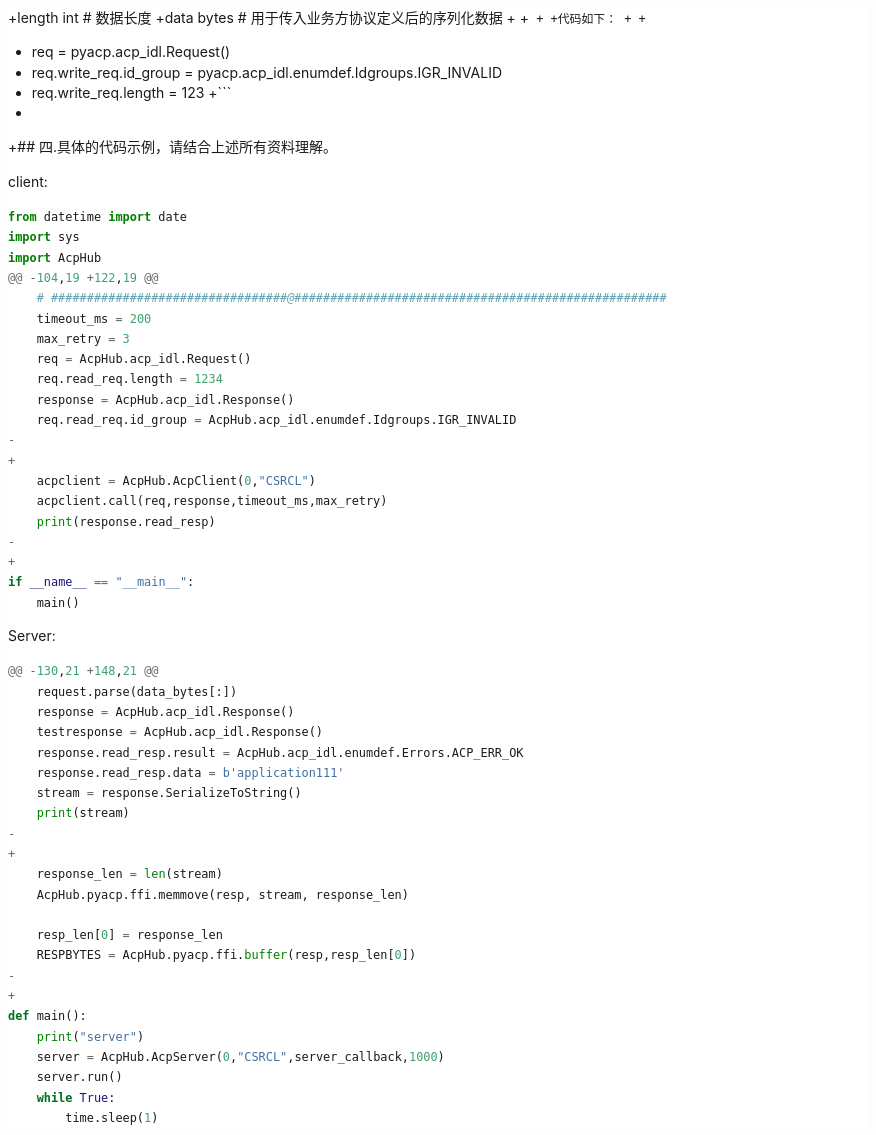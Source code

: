 +length   int    # 数据长度
+data     bytes  # 用于传入业务方协议定义后的序列化数据
+
+```
+
+代码如下：
+
+```
+    req = pyacp.acp_idl.Request()
+    req.write_req.id_group = pyacp.acp_idl.enumdef.Idgroups.IGR_INVALID
+    req.write_req.length = 123
+```
+
+## 四.具体的代码示例，请结合上述所有资料理解。
 
 client:
 
 ```Python
 from datetime import date
 import sys
 import AcpHub
@@ -104,19 +122,19 @@
     # #################################@####################################################
     timeout_ms = 200
     max_retry = 3
     req = AcpHub.acp_idl.Request()
     req.read_req.length = 1234
     response = AcpHub.acp_idl.Response()
     req.read_req.id_group = AcpHub.acp_idl.enumdef.Idgroups.IGR_INVALID
-  
+
     acpclient = AcpHub.AcpClient(0,"CSRCL")
     acpclient.call(req,response,timeout_ms,max_retry)
     print(response.read_resp)
-  
+
 if __name__ == "__main__":
     main()
 ```
 
 Server:
 
 ```Python
@@ -130,21 +148,21 @@
     request.parse(data_bytes[:])
     response = AcpHub.acp_idl.Response()
     testresponse = AcpHub.acp_idl.Response()
     response.read_resp.result = AcpHub.acp_idl.enumdef.Errors.ACP_ERR_OK
     response.read_resp.data = b'application111'
     stream = response.SerializeToString()
     print(stream)
-  
+
     response_len = len(stream)
     AcpHub.pyacp.ffi.memmove(resp, stream, response_len)
 
     resp_len[0] = response_len
     RESPBYTES = AcpHub.pyacp.ffi.buffer(resp,resp_len[0])
-  
+
 def main():
     print("server")
     server = AcpHub.AcpServer(0,"CSRCL",server_callback,1000)
     server.run()
     while True:
         time.sleep(1)
 ```